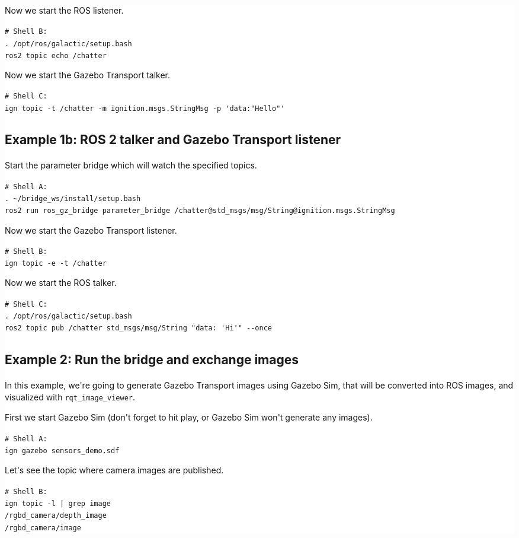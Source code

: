 Now we start the ROS listener.

```
# Shell B:
. /opt/ros/galactic/setup.bash
ros2 topic echo /chatter
```

Now we start the Gazebo Transport talker.

```
# Shell C:
ign topic -t /chatter -m ignition.msgs.StringMsg -p 'data:"Hello"'
```

## Example 1b: ROS 2 talker and Gazebo Transport listener

Start the parameter bridge which will watch the specified topics.

```
# Shell A:
. ~/bridge_ws/install/setup.bash
ros2 run ros_gz_bridge parameter_bridge /chatter@std_msgs/msg/String@ignition.msgs.StringMsg
```

Now we start the Gazebo Transport listener.

```
# Shell B:
ign topic -e -t /chatter
```

Now we start the ROS talker.

```
# Shell C:
. /opt/ros/galactic/setup.bash
ros2 topic pub /chatter std_msgs/msg/String "data: 'Hi'" --once
```

## Example 2: Run the bridge and exchange images

In this example, we're going to generate Gazebo Transport images using
Gazebo Sim, that will be converted into ROS images, and visualized with
`rqt_image_viewer`.

First we start Gazebo Sim (don't forget to hit play, or Gazebo Sim won't generate any images).

```
# Shell A:
ign gazebo sensors_demo.sdf
```

Let's see the topic where camera images are published.

```
# Shell B:
ign topic -l | grep image
/rgbd_camera/depth_image
/rgbd_camera/image
```
